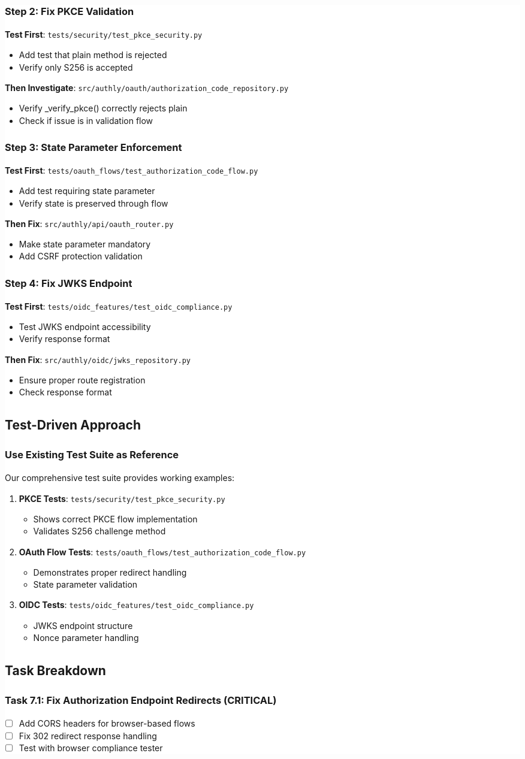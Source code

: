 ### Step 2: Fix PKCE Validation
**Test First**: `tests/security/test_pkce_security.py`
- Add test that plain method is rejected
- Verify only S256 is accepted

**Then Investigate**: `src/authly/oauth/authorization_code_repository.py`
- Verify _verify_pkce() correctly rejects plain
- Check if issue is in validation flow

### Step 3: State Parameter Enforcement
**Test First**: `tests/oauth_flows/test_authorization_code_flow.py`
- Add test requiring state parameter
- Verify state is preserved through flow

**Then Fix**: `src/authly/api/oauth_router.py`
- Make state parameter mandatory
- Add CSRF protection validation

### Step 4: Fix JWKS Endpoint
**Test First**: `tests/oidc_features/test_oidc_compliance.py`
- Test JWKS endpoint accessibility
- Verify response format

**Then Fix**: `src/authly/oidc/jwks_repository.py`
- Ensure proper route registration
- Check response format

## Test-Driven Approach

### Use Existing Test Suite as Reference
Our comprehensive test suite provides working examples:

1. **PKCE Tests**: `tests/security/test_pkce_security.py`
   - Shows correct PKCE flow implementation
   - Validates S256 challenge method

2. **OAuth Flow Tests**: `tests/oauth_flows/test_authorization_code_flow.py`
   - Demonstrates proper redirect handling
   - State parameter validation

3. **OIDC Tests**: `tests/oidc_features/test_oidc_compliance.py`
   - JWKS endpoint structure
   - Nonce parameter handling

## Task Breakdown

### Task 7.1: Fix Authorization Endpoint Redirects (CRITICAL)
- [ ] Add CORS headers for browser-based flows
- [ ] Fix 302 redirect response handling
- [ ] Test with browser compliance tester
